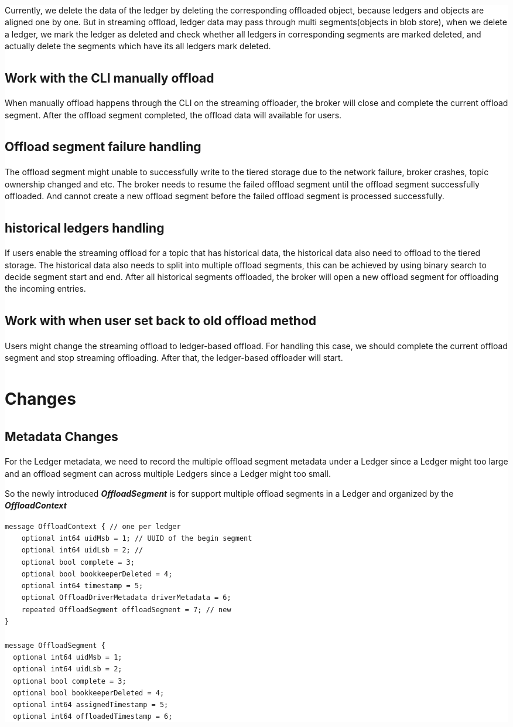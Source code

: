 Currently, we delete the data of the ledger by deleting  the corresponding offloaded object, because ledgers and objects are aligned one by one. But in streaming offload, ledger data may pass through multi segments(objects in blob store), when we delete a ledger, we mark the ledger as deleted and check whether all ledgers in corresponding segments are marked deleted, and actually delete the segments which have its all ledgers mark deleted.

## Work with the CLI manually offload

When manually offload happens through the CLI  on the streaming offloader, the broker will close and complete the current offload segment. After the offload segment completed, the offload data will available for users.

## Offload segment failure handling

The offload segment might unable to successfully write to the tiered storage due to the network failure, broker crashes, topic ownership changed and etc. The broker needs to resume the failed offload segment until the offload segment successfully offloaded. And cannot create a new offload segment before the failed offload segment is processed successfully.

## historical ledgers handling

If users enable the streaming offload for a topic that has historical data, the historical data also need to offload to the tiered storage. The historical data also needs to split into multiple offload segments, this can be achieved by using binary search to decide segment start and end. After all historical segments offloaded, the broker will open a new offload segment for offloading the incoming entries.

## Work with when user set back to old offload method

Users might change the streaming offload to ledger-based offload. For handling this case, we should complete the current offload segment and stop streaming offloading. After that, the ledger-based offloader will start.

# Changes

## Metadata Changes

For the Ledger metadata, we need to record the multiple offload segment metadata under a Ledger since a Ledger might too large and an offload segment can across multiple Ledgers since a Ledger might too small.

So the newly introduced **_OffloadSegment_** is for support multiple offload segments in a Ledger and organized by the **_OffloadContext_**

```
message OffloadContext { // one per ledger
    optional int64 uidMsb = 1; // UUID of the begin segment
    optional int64 uidLsb = 2; //
    optional bool complete = 3;
    optional bool bookkeeperDeleted = 4;
    optional int64 timestamp = 5;
    optional OffloadDriverMetadata driverMetadata = 6;
    repeated OffloadSegment offloadSegment = 7; // new 
}

message OffloadSegment {
  optional int64 uidMsb = 1;
  optional int64 uidLsb = 2;
  optional bool complete = 3;
  optional bool bookkeeperDeleted = 4;
  optional int64 assignedTimestamp = 5;
  optional int64 offloadedTimestamp = 6;
```